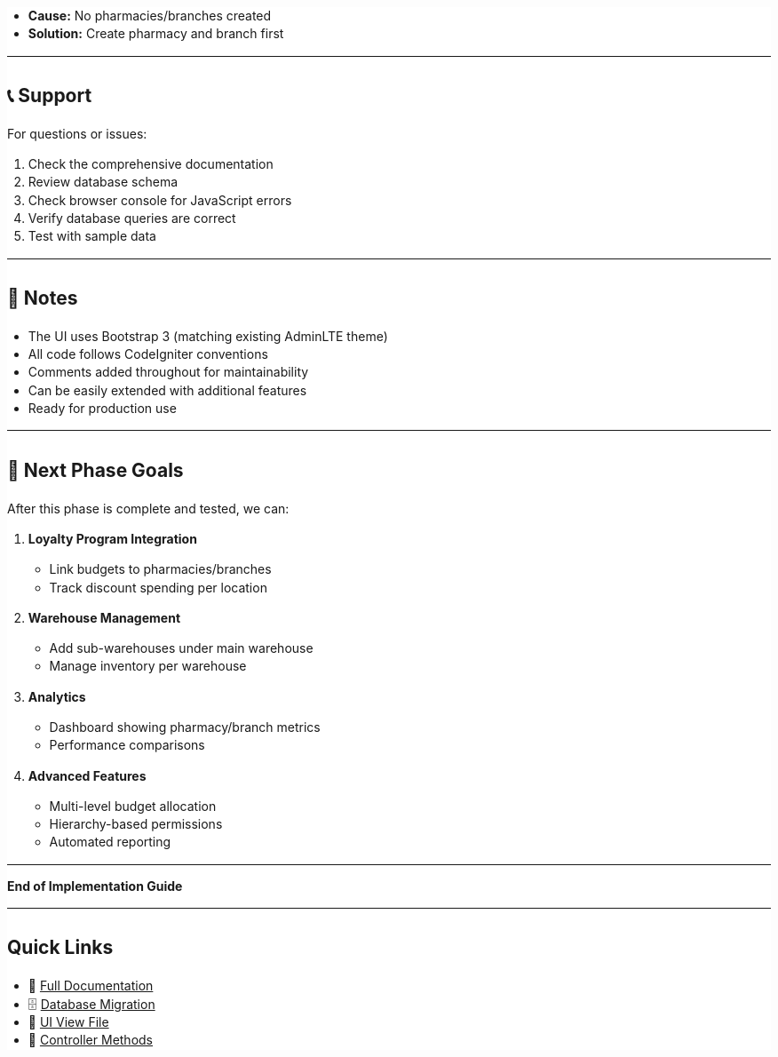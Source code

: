 - **Cause:** No pharmacies/branches created
- **Solution:** Create pharmacy and branch first

---

## 📞 Support

For questions or issues:

1. Check the comprehensive documentation
2. Review database schema
3. Check browser console for JavaScript errors
4. Verify database queries are correct
5. Test with sample data

---

## 📝 Notes

- The UI uses Bootstrap 3 (matching existing AdminLTE theme)
- All code follows CodeIgniter conventions
- Comments added throughout for maintainability
- Can be easily extended with additional features
- Ready for production use

---

## 🎯 Next Phase Goals

After this phase is complete and tested, we can:

1. **Loyalty Program Integration**

   - Link budgets to pharmacies/branches
   - Track discount spending per location

2. **Warehouse Management**

   - Add sub-warehouses under main warehouse
   - Manage inventory per warehouse

3. **Analytics**

   - Dashboard showing pharmacy/branch metrics
   - Performance comparisons

4. **Advanced Features**
   - Multi-level budget allocation
   - Hierarchy-based permissions
   - Automated reporting

---

**End of Implementation Guide**

---

## Quick Links

- 📄 [Full Documentation](./PHARMACY_SETUP_UI_DOCUMENTATION.md)
- 🗄️ [Database Migration](./db/migrations/20251024_pharmacy_hierarchy_setup.sql)
- 🎨 [UI View File](./themes/default/admin/views/loyalty/pharmacy_setup.php)
- 🔧 [Controller Methods](./app/controllers/admin/Loyalty.php)
